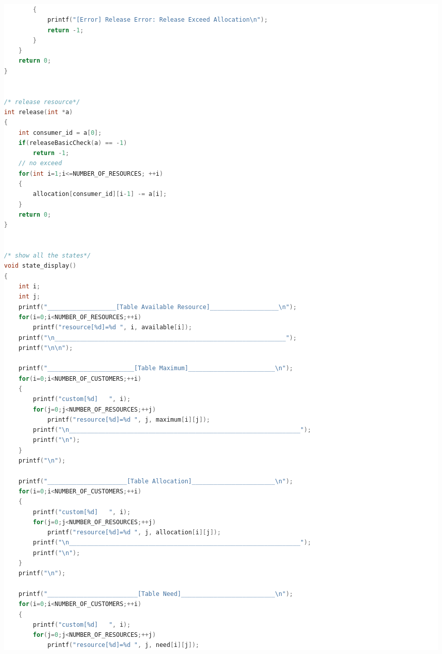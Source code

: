 ```c
        {
            printf("[Error] Release Error: Release Exceed Allocation\n");
            return -1;
        }
    }
    return 0;
}


/* release resource*/
int release(int *a)
{
    int consumer_id = a[0];
    if(releaseBasicCheck(a) == -1)
        return -1;
    // no exceed
    for(int i=1;i<=NUMBER_OF_RESOURCES; ++i)
    {
        allocation[consumer_id][i-1] -= a[i];
    }
    return 0;
}


/* show all the states*/
void state_display()
{
    int i;
    int j;
    printf("___________________[Table Available Resource]___________________\n");
    for(i=0;i<NUMBER_OF_RESOURCES;++i)
        printf("resource[%d]=%d ", i, available[i]);
    printf("\n________________________________________________________________");
    printf("\n\n");

    printf("________________________[Table Maximum]________________________\n");
    for(i=0;i<NUMBER_OF_CUSTOMERS;++i)
    {
        printf("custom[%d]   ", i);
        for(j=0;j<NUMBER_OF_RESOURCES;++j)
            printf("resource[%d]=%d ", j, maximum[i][j]);
        printf("\n________________________________________________________________");
        printf("\n");
    }
    printf("\n");

    printf("______________________[Table Allocation]_______________________\n");
    for(i=0;i<NUMBER_OF_CUSTOMERS;++i)
    {
        printf("custom[%d]   ", i);
        for(j=0;j<NUMBER_OF_RESOURCES;++j)
            printf("resource[%d]=%d ", j, allocation[i][j]);
        printf("\n________________________________________________________________");
        printf("\n");
    }
    printf("\n");

    printf("_________________________[Table Need]__________________________\n");
    for(i=0;i<NUMBER_OF_CUSTOMERS;++i)
    {
        printf("custom[%d]   ", i);
        for(j=0;j<NUMBER_OF_RESOURCES;++j)
            printf("resource[%d]=%d ", j, need[i][j]);
```